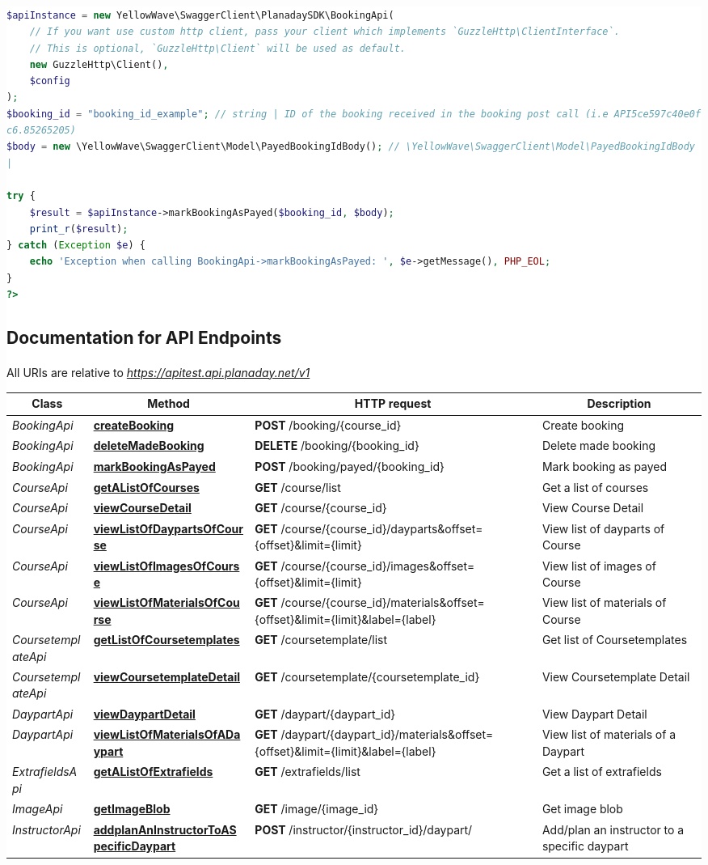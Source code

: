 ```php
$apiInstance = new YellowWave\SwaggerClient\PlanadaySDK\BookingApi(
    // If you want use custom http client, pass your client which implements `GuzzleHttp\ClientInterface`.
    // This is optional, `GuzzleHttp\Client` will be used as default.
    new GuzzleHttp\Client(),
    $config
);
$booking_id = "booking_id_example"; // string | ID of the booking received in the booking post call (i.e API5ce597c40e0fc6.85265205)
$body = new \YellowWave\SwaggerClient\Model\PayedBookingIdBody(); // \YellowWave\SwaggerClient\Model\PayedBookingIdBody | 

try {
    $result = $apiInstance->markBookingAsPayed($booking_id, $body);
    print_r($result);
} catch (Exception $e) {
    echo 'Exception when calling BookingApi->markBookingAsPayed: ', $e->getMessage(), PHP_EOL;
}
?>
```

## Documentation for API Endpoints

All URIs are relative to *https://apitest.api.planaday.net/v1*

Class | Method | HTTP request | Description
------------ | ------------- | ------------- | -------------
*BookingApi* | [**createBooking**](docs/Api/BookingApi.md#createbooking) | **POST** /booking/{course_id} | Create booking
*BookingApi* | [**deleteMadeBooking**](docs/Api/BookingApi.md#deletemadebooking) | **DELETE** /booking/{booking_id} | Delete made booking
*BookingApi* | [**markBookingAsPayed**](docs/Api/BookingApi.md#markbookingaspayed) | **POST** /booking/payed/{booking_id} | Mark booking as payed
*CourseApi* | [**getAListOfCourses**](docs/Api/CourseApi.md#getalistofcourses) | **GET** /course/list | Get a list of courses
*CourseApi* | [**viewCourseDetail**](docs/Api/CourseApi.md#viewcoursedetail) | **GET** /course/{course_id} | View Course Detail
*CourseApi* | [**viewListOfDaypartsOfCourse**](docs/Api/CourseApi.md#viewlistofdaypartsofcourse) | **GET** /course/{course_id}/dayparts&amp;offset&#x3D;{offset}&amp;limit&#x3D;{limit} | View list of dayparts of Course
*CourseApi* | [**viewListOfImagesOfCourse**](docs/Api/CourseApi.md#viewlistofimagesofcourse) | **GET** /course/{course_id}/images&amp;offset&#x3D;{offset}&amp;limit&#x3D;{limit} | View list of images of Course
*CourseApi* | [**viewListOfMaterialsOfCourse**](docs/Api/CourseApi.md#viewlistofmaterialsofcourse) | **GET** /course/{course_id}/materials&amp;offset&#x3D;{offset}&amp;limit&#x3D;{limit}&amp;label&#x3D;{label} | View list of materials of Course
*CoursetemplateApi* | [**getListOfCoursetemplates**](docs/Api/CoursetemplateApi.md#getlistofcoursetemplates) | **GET** /coursetemplate/list | Get list of Coursetemplates
*CoursetemplateApi* | [**viewCoursetemplateDetail**](docs/Api/CoursetemplateApi.md#viewcoursetemplatedetail) | **GET** /coursetemplate/{coursetemplate_id} | View Coursetemplate Detail
*DaypartApi* | [**viewDaypartDetail**](docs/Api/DaypartApi.md#viewdaypartdetail) | **GET** /daypart/{daypart_id} | View Daypart Detail
*DaypartApi* | [**viewListOfMaterialsOfADaypart**](docs/Api/DaypartApi.md#viewlistofmaterialsofadaypart) | **GET** /daypart/{daypart_id}/materials&amp;offset&#x3D;{offset}&amp;limit&#x3D;{limit}&amp;label&#x3D;{label} | View list of materials of a Daypart
*ExtrafieldsApi* | [**getAListOfExtrafields**](docs/Api/ExtrafieldsApi.md#getalistofextrafields) | **GET** /extrafields/list | Get a list of extrafields
*ImageApi* | [**getImageBlob**](docs/Api/ImageApi.md#getimageblob) | **GET** /image/{image_id} | Get image blob
*InstructorApi* | [**addplanAnInstructorToASpecificDaypart**](docs/Api/InstructorApi.md#addplananinstructortoaspecificdaypart) | **POST** /instructor/{instructor_id}/daypart/ | Add/plan an instructor to a specific daypart